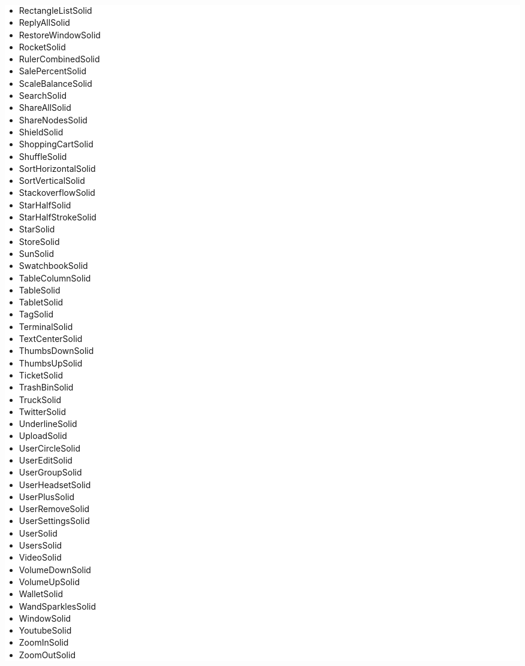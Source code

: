 - RectangleListSolid
- ReplyAllSolid
- RestoreWindowSolid
- RocketSolid
- RulerCombinedSolid
- SalePercentSolid
- ScaleBalanceSolid
- SearchSolid
- ShareAllSolid
- ShareNodesSolid
- ShieldSolid
- ShoppingCartSolid
- ShuffleSolid
- SortHorizontalSolid
- SortVerticalSolid
- StackoverflowSolid
- StarHalfSolid
- StarHalfStrokeSolid
- StarSolid
- StoreSolid
- SunSolid
- SwatchbookSolid
- TableColumnSolid
- TableSolid
- TabletSolid
- TagSolid
- TerminalSolid
- TextCenterSolid
- ThumbsDownSolid
- ThumbsUpSolid
- TicketSolid
- TrashBinSolid
- TruckSolid
- TwitterSolid
- UnderlineSolid
- UploadSolid
- UserCircleSolid
- UserEditSolid
- UserGroupSolid
- UserHeadsetSolid
- UserPlusSolid
- UserRemoveSolid
- UserSettingsSolid
- UserSolid
- UsersSolid
- VideoSolid
- VolumeDownSolid
- VolumeUpSolid
- WalletSolid
- WandSparklesSolid
- WindowSolid
- YoutubeSolid
- ZoomInSolid
- ZoomOutSolid
